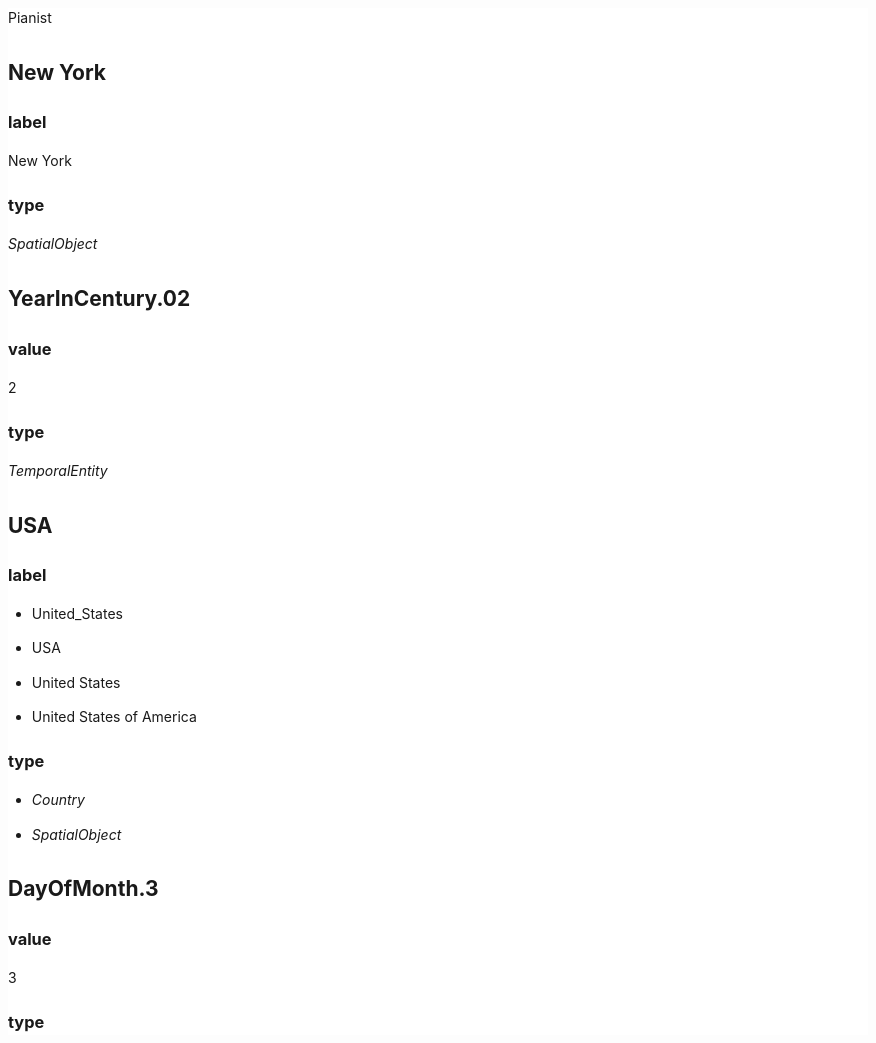 
Pianist

## New York

### label


New York

### type


*SpatialObject*

## YearInCentury.02

### value


2

### type


*TemporalEntity*

## USA

### label

 - United_States

 - USA

 - United States

 - United States of America

### type

 - *Country*

 - *SpatialObject*

## DayOfMonth.3

### value


3

### type

